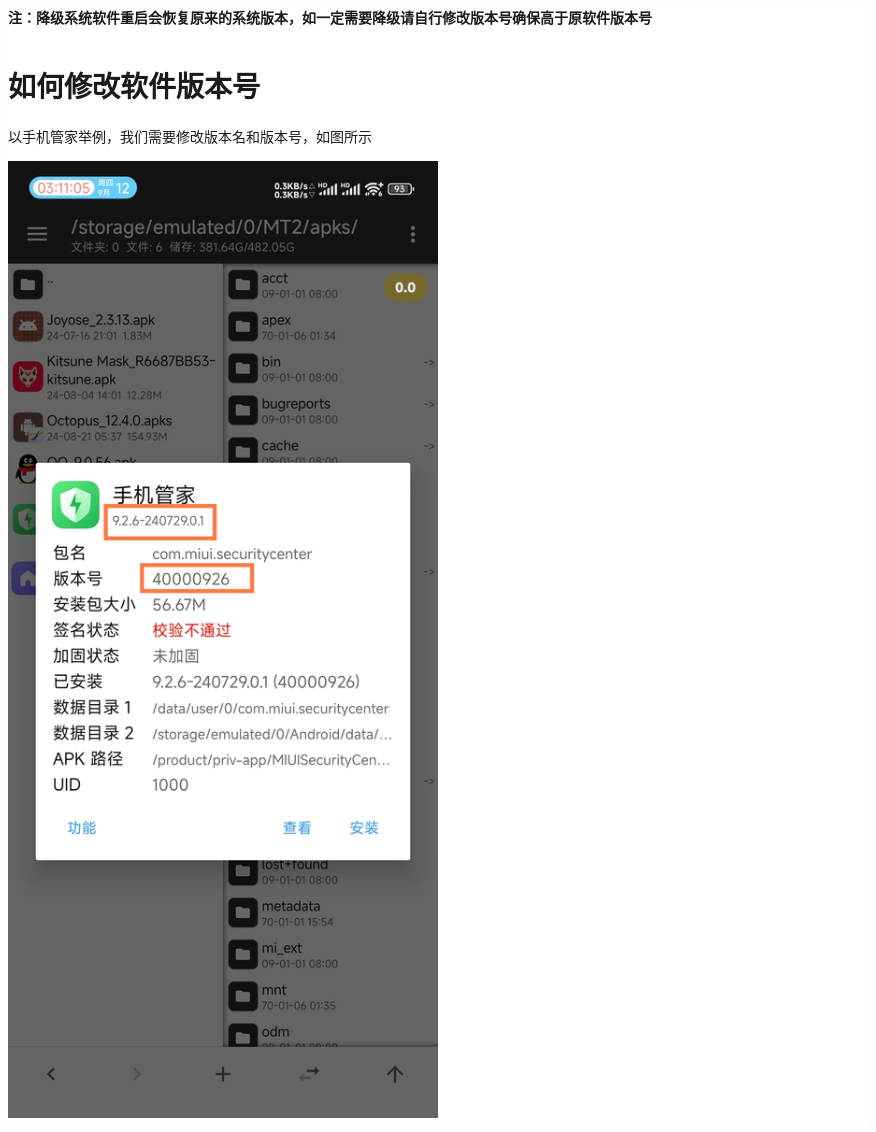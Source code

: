 **注：降级系统软件重启会恢复原来的系统版本，如一定需要降级请自行修改版本号确保高于原软件版本号**



# <a id="edit_version">如何修改软件版本号</a>

以手机管家举例，我们需要修改版本名和版本号，如图所示

<img src="/image/edit_version.jpg" alt="edit_version" width="50%" />
